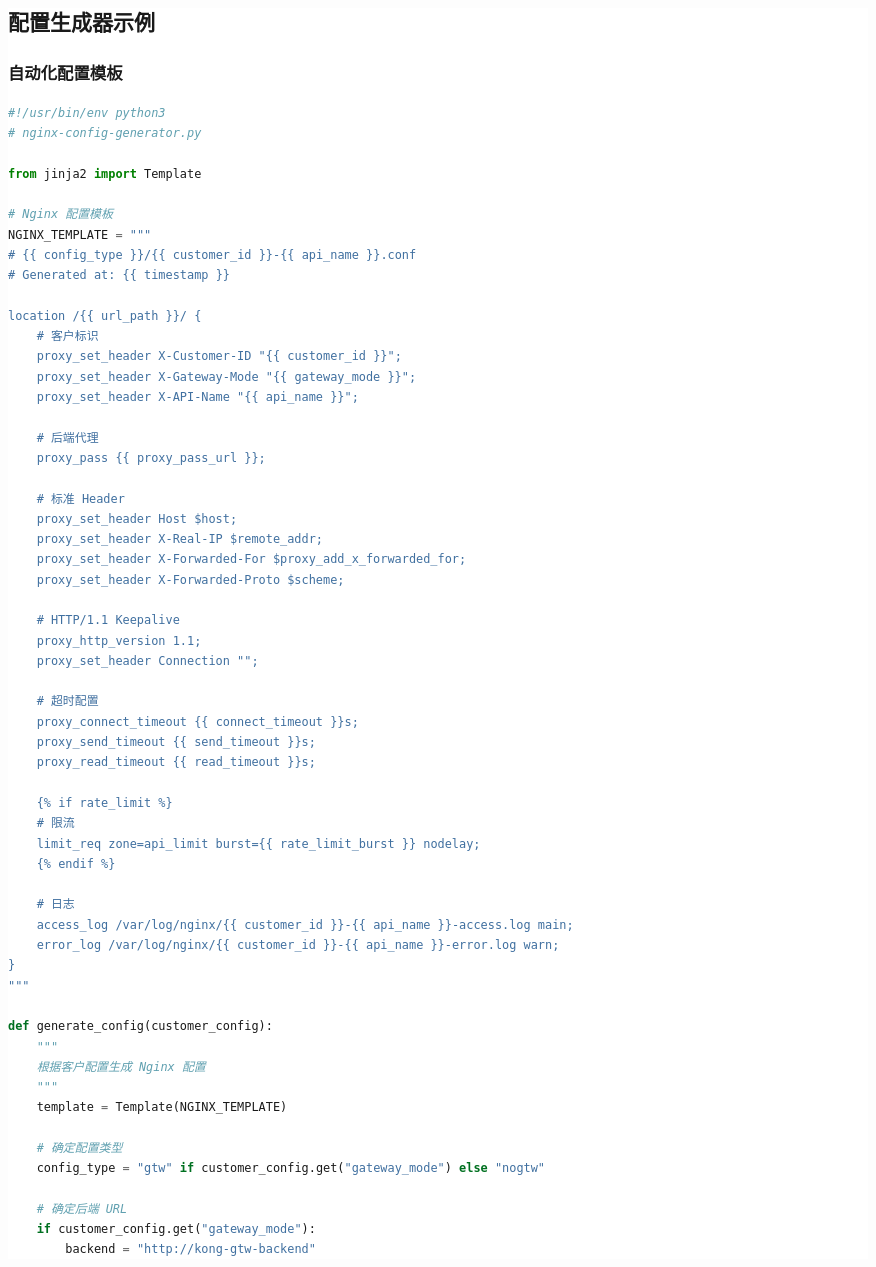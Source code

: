
## 配置生成器示例

### 自动化配置模板

```python
#!/usr/bin/env python3
# nginx-config-generator.py

from jinja2 import Template

# Nginx 配置模板
NGINX_TEMPLATE = """
# {{ config_type }}/{{ customer_id }}-{{ api_name }}.conf
# Generated at: {{ timestamp }}

location /{{ url_path }}/ {
    # 客户标识
    proxy_set_header X-Customer-ID "{{ customer_id }}";
    proxy_set_header X-Gateway-Mode "{{ gateway_mode }}";
    proxy_set_header X-API-Name "{{ api_name }}";
    
    # 后端代理
    proxy_pass {{ proxy_pass_url }};
    
    # 标准 Header
    proxy_set_header Host $host;
    proxy_set_header X-Real-IP $remote_addr;
    proxy_set_header X-Forwarded-For $proxy_add_x_forwarded_for;
    proxy_set_header X-Forwarded-Proto $scheme;
    
    # HTTP/1.1 Keepalive
    proxy_http_version 1.1;
    proxy_set_header Connection "";
    
    # 超时配置
    proxy_connect_timeout {{ connect_timeout }}s;
    proxy_send_timeout {{ send_timeout }}s;
    proxy_read_timeout {{ read_timeout }}s;
    
    {% if rate_limit %}
    # 限流
    limit_req zone=api_limit burst={{ rate_limit_burst }} nodelay;
    {% endif %}
    
    # 日志
    access_log /var/log/nginx/{{ customer_id }}-{{ api_name }}-access.log main;
    error_log /var/log/nginx/{{ customer_id }}-{{ api_name }}-error.log warn;
}
"""

def generate_config(customer_config):
    """
    根据客户配置生成 Nginx 配置
    """
    template = Template(NGINX_TEMPLATE)
    
    # 确定配置类型
    config_type = "gtw" if customer_config.get("gateway_mode") else "nogtw"
    
    # 确定后端 URL
    if customer_config.get("gateway_mode"):
        backend = "http://kong-gtw-backend"
```